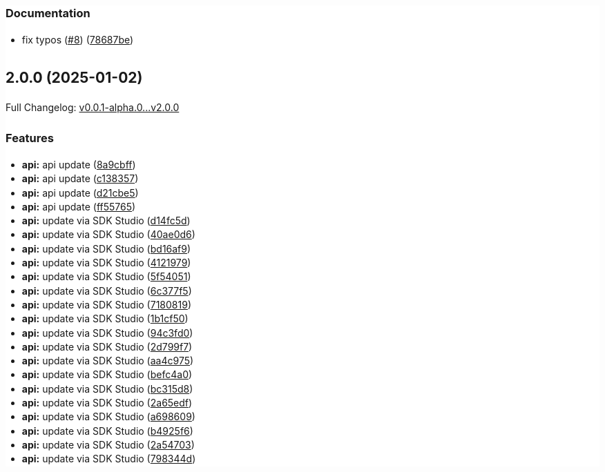 
### Documentation

* fix typos ([#8](https://github.com/PaymanAI/payman-python-sdk/issues/8)) ([78687be](https://github.com/PaymanAI/payman-python-sdk/commit/78687be4cc1e73bb00c2c27d31ee0c59e913d53a))

## 2.0.0 (2025-01-02)

Full Changelog: [v0.0.1-alpha.0...v2.0.0](https://github.com/PaymanAI/payman-python-sdk/compare/v0.0.1-alpha.0...v2.0.0)

### Features

* **api:** api update ([8a9cbff](https://github.com/PaymanAI/payman-python-sdk/commit/8a9cbffdd64a1a786a7fc0293c71db945380c2c7))
* **api:** api update ([c138357](https://github.com/PaymanAI/payman-python-sdk/commit/c1383572727eda083cdbe650468e2cfed7f05082))
* **api:** api update ([d21cbe5](https://github.com/PaymanAI/payman-python-sdk/commit/d21cbe51af0a207f2fb88b0942090fd7a4ca575f))
* **api:** api update ([ff55765](https://github.com/PaymanAI/payman-python-sdk/commit/ff5576557b438d77afd106da492dbf74c4327ed7))
* **api:** update via SDK Studio ([d14fc5d](https://github.com/PaymanAI/payman-python-sdk/commit/d14fc5d3c4bd42841d7b959e1a8933b071fe314e))
* **api:** update via SDK Studio ([40ae0d6](https://github.com/PaymanAI/payman-python-sdk/commit/40ae0d65d31ea23465c5ea9bb24d00b7da196401))
* **api:** update via SDK Studio ([bd16af9](https://github.com/PaymanAI/payman-python-sdk/commit/bd16af935cf3faaa7472ce078e961cbfc995d125))
* **api:** update via SDK Studio ([4121979](https://github.com/PaymanAI/payman-python-sdk/commit/4121979a58035c44c64f7b31c97d92f3d701f091))
* **api:** update via SDK Studio ([5f54051](https://github.com/PaymanAI/payman-python-sdk/commit/5f54051a72855b4db0d4d4d0ecf48517c28ab33c))
* **api:** update via SDK Studio ([6c377f5](https://github.com/PaymanAI/payman-python-sdk/commit/6c377f532c228b6dae454711f3c76e93a202040c))
* **api:** update via SDK Studio ([7180819](https://github.com/PaymanAI/payman-python-sdk/commit/71808192db66a44dd6d5e48c68c8cdf376749e0c))
* **api:** update via SDK Studio ([1b1cf50](https://github.com/PaymanAI/payman-python-sdk/commit/1b1cf506790f66d8fee81eed80c021ad92795095))
* **api:** update via SDK Studio ([94c3fd0](https://github.com/PaymanAI/payman-python-sdk/commit/94c3fd0917281887a3798c2d0eb0d2cd4270d533))
* **api:** update via SDK Studio ([2d799f7](https://github.com/PaymanAI/payman-python-sdk/commit/2d799f706bcd1f9f294421bb92ab83e2d9ad1e72))
* **api:** update via SDK Studio ([aa4c975](https://github.com/PaymanAI/payman-python-sdk/commit/aa4c97529e7b001bf0bbfaa74a0b8381694e553b))
* **api:** update via SDK Studio ([befc4a0](https://github.com/PaymanAI/payman-python-sdk/commit/befc4a0184c046f9d24f57b5e86f16181af12c09))
* **api:** update via SDK Studio ([bc315d8](https://github.com/PaymanAI/payman-python-sdk/commit/bc315d82ba9033a925249a1756776e189e836d33))
* **api:** update via SDK Studio ([2a65edf](https://github.com/PaymanAI/payman-python-sdk/commit/2a65edf3b9c6625395639b58044f93a660327535))
* **api:** update via SDK Studio ([a698609](https://github.com/PaymanAI/payman-python-sdk/commit/a698609bde93e68808888e6beb9e026858406781))
* **api:** update via SDK Studio ([b4925f6](https://github.com/PaymanAI/payman-python-sdk/commit/b4925f635a49f72973910db62c6089827915de42))
* **api:** update via SDK Studio ([2a54703](https://github.com/PaymanAI/payman-python-sdk/commit/2a54703a8b281143e53ceca4c71241bf6f41e7ce))
* **api:** update via SDK Studio ([798344d](https://github.com/PaymanAI/payman-python-sdk/commit/798344d0636912b37d00c7e1f3cfeb6e1fd2e939))
